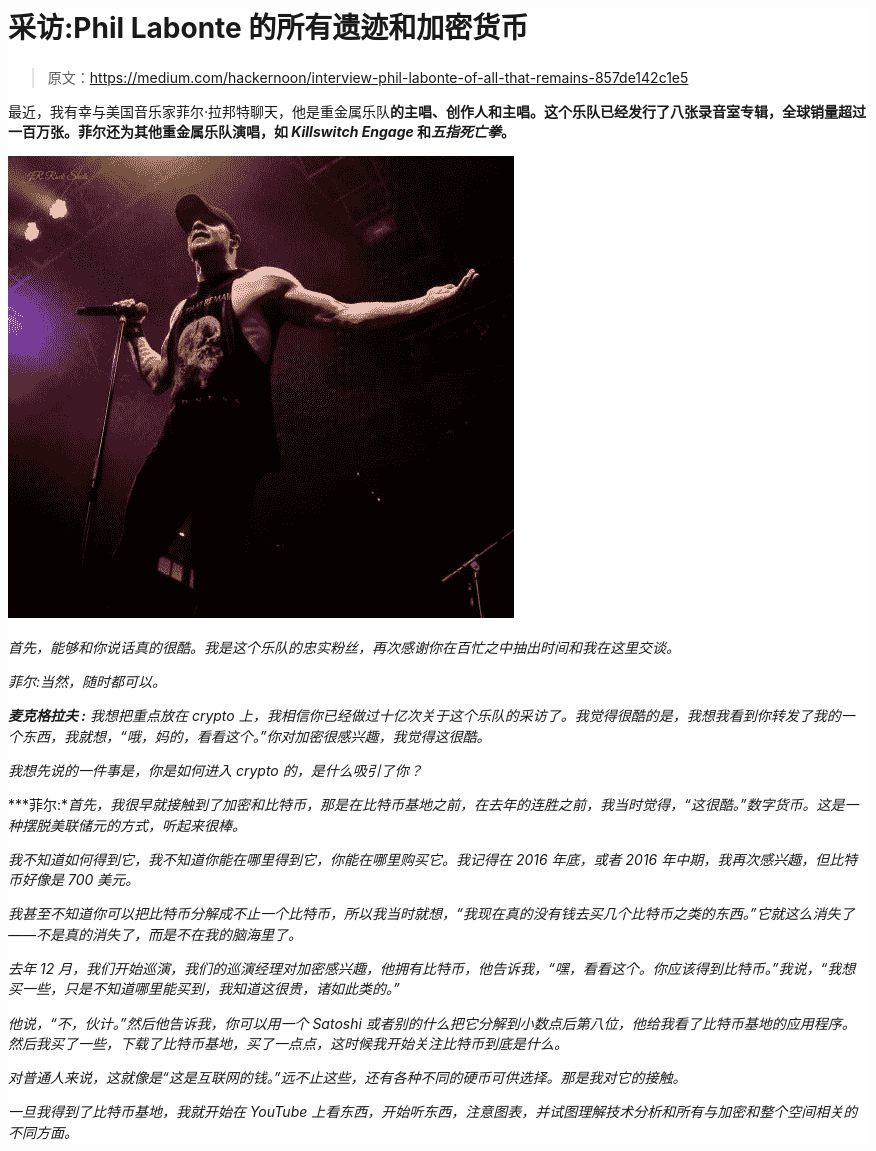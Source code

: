 # 采访:Phil Labonte 的所有遗迹和加密货币

> 原文：<https://medium.com/hackernoon/interview-phil-labonte-of-all-that-remains-857de142c1e5>

最近，我有幸与美国音乐家菲尔·拉邦特聊天，他是重金属乐队[](http://allthatremainsonline.com/)**的主唱、创作人和主唱。这个乐队已经发行了八张录音室专辑，全球销量超过一百万张。菲尔还为其他重金属乐队演唱，如 *Killswitch Engage* 和*五指死亡拳*。**

*![](img/10be439ebadf1f346c4d86b341d3a4e7.png)*

*首先，能够和你说话真的很酷。我是这个乐队的忠实粉丝，再次感谢你在百忙之中抽出时间和我在这里交谈。*

*菲尔:当然，随时都可以。*

***麦克格拉夫 *:*** 我想把重点放在 crypto 上，我相信你已经做过十亿次关于这个乐队的采访了。我觉得很酷的是，我想我看到你转发了我的一个东西，我就想，“哦，妈的，看看这个。”你对加密很感兴趣，我觉得这很酷。*

*我想先说的一件事是，你是如何进入 crypto 的，是什么吸引了你？*

***菲尔:**首先，我很早就接触到了加密和比特币，那是在比特币基地之前，在去年的连胜之前，我当时觉得，“这很酷。”数字货币。这是一种摆脱美联储元的方式，听起来很棒。*

*我不知道如何得到它，我不知道你能在哪里得到它，你能在哪里购买它。我记得在 2016 年底，或者 2016 年中期，我再次感兴趣，但比特币好像是 700 美元。*

*我甚至不知道你可以把比特币分解成不止一个比特币，所以我当时就想，“我现在真的没有钱去买几个比特币之类的东西。”它就这么消失了——不是真的消失了，而是不在我的脑海里了。*

*去年 12 月，我们开始巡演，我们的巡演经理对加密感兴趣，他拥有比特币，他告诉我，“嘿，看看这个。你应该得到比特币。”我说，“我想买一些，只是不知道哪里能买到，我知道这很贵，诸如此类的。”*

*他说，“不，伙计。”然后他告诉我，你可以用一个 Satoshi 或者别的什么把它分解到小数点后第八位，他给我看了比特币基地的应用程序。然后我买了一些，下载了比特币基地，买了一点点，这时候我开始关注比特币到底是什么。*

*对普通人来说，这就像是“这是互联网的钱。”远不止这些，还有各种不同的硬币可供选择。那是我对它的接触。*

*一旦我得到了比特币基地，我就开始在 YouTube 上看东西，开始听东西，注意图表，并试图理解技术分析和所有与加密和整个空间相关的不同方面。*
